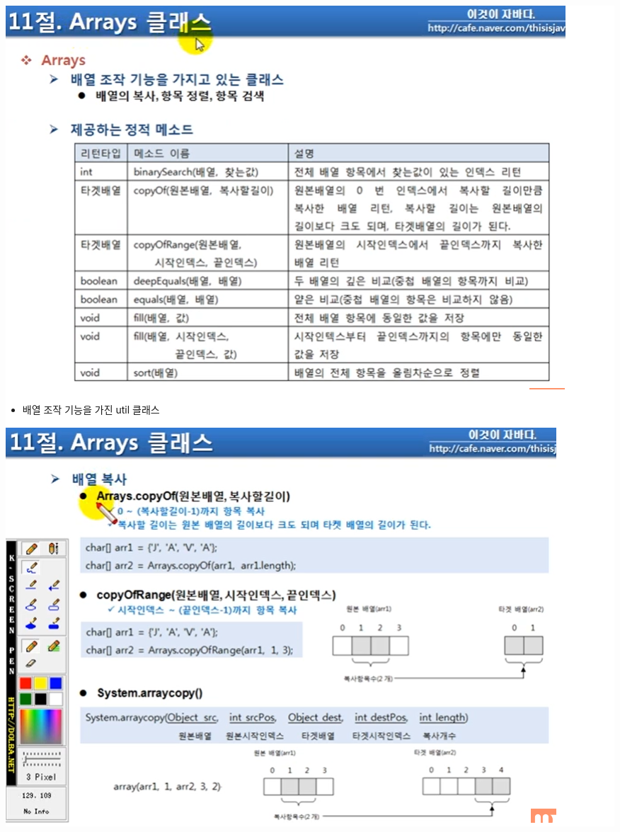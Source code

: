 ![Untitled](https://github.com/abarthdew/this-is-java/raw/main/00.basics/images/11(40).png)

- 배열 조작 기능을 가진 util 클래스

![Untitled](https://github.com/abarthdew/this-is-java/raw/main/00.basics/images/11(41).png)

